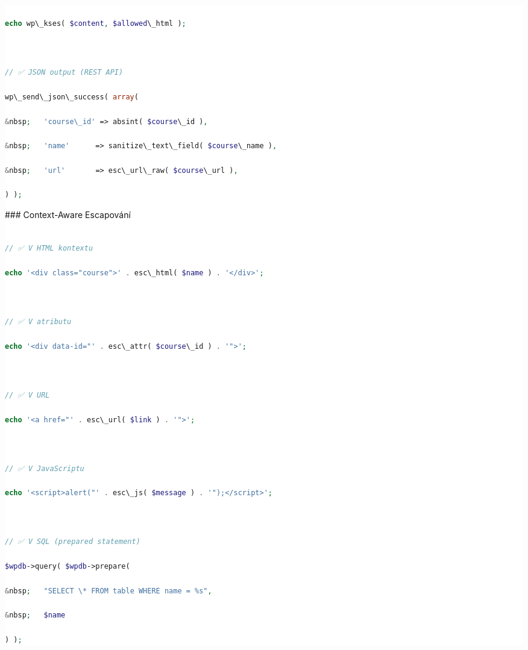 ```php

echo wp\_kses( $content, $allowed\_html );



// ✅ JSON output (REST API)

wp\_send\_json\_success( array(

&nbsp;   'course\_id' => absint( $course\_id ),

&nbsp;   'name'      => sanitize\_text\_field( $course\_name ),

&nbsp;   'url'       => esc\_url\_raw( $course\_url ),

) );

```



\### Context-Aware Escapování

```php

// ✅ V HTML kontextu

echo '<div class="course">' . esc\_html( $name ) . '</div>';



// ✅ V atributu

echo '<div data-id="' . esc\_attr( $course\_id ) . '">';



// ✅ V URL

echo '<a href="' . esc\_url( $link ) . '">';



// ✅ V JavaScriptu

echo '<script>alert("' . esc\_js( $message ) . '");</script>';



// ✅ V SQL (prepared statement)

$wpdb->query( $wpdb->prepare(

&nbsp;   "SELECT \* FROM table WHERE name = %s",

&nbsp;   $name

) );

```
